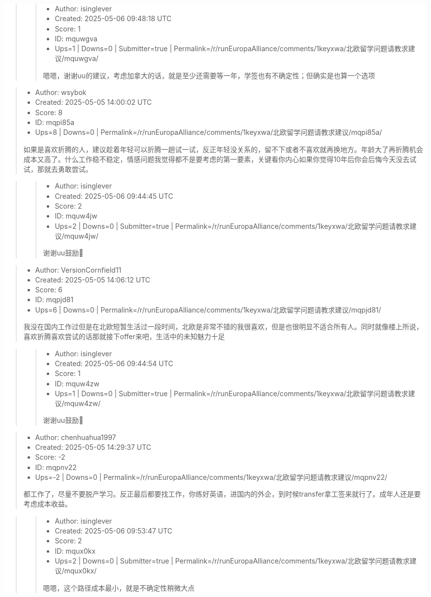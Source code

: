 >> - Author: isinglever
>> - Created: 2025-05-06 09:48:18 UTC
>> - Score: 1
>> - ID: mquwgva
>> - Ups=1 | Downs=0 | Submitter=true | Permalink=/r/runEuropaAlliance/comments/1keyxwa/北欧留学问题请教求建议/mquwgva/
>>
>> 嗯嗯，谢谢uu的建议，考虑加拿大的话，就是至少还需要等一年，学签也有不确定性；但确实是也算一个选项

> - Author: wsybok
> - Created: 2025-05-05 14:00:02 UTC
> - Score: 8
> - ID: mqpi85a
> - Ups=8 | Downs=0 | Permalink=/r/runEuropaAlliance/comments/1keyxwa/北欧留学问题请教求建议/mqpi85a/
>
> 如果是喜欢折腾的人，建议趁着年轻可以折腾一趟试一试，反正年轻没关系的，留不下或者不喜欢就再换地方。年龄大了再折腾机会成本又高了。什么工作稳不稳定，情感问题我觉得都不是要考虑的第一要素，关键看你内心如果你觉得10年后你会后悔今天没去试试，那就去勇敢尝试。

>> - Author: isinglever
>> - Created: 2025-05-06 09:44:45 UTC
>> - Score: 2
>> - ID: mquw4jw
>> - Ups=2 | Downs=0 | Submitter=true | Permalink=/r/runEuropaAlliance/comments/1keyxwa/北欧留学问题请教求建议/mquw4jw/
>>
>> 谢谢uu鼓励🙏

> - Author: VersionCornfield11
> - Created: 2025-05-05 14:06:12 UTC
> - Score: 6
> - ID: mqpjd81
> - Ups=6 | Downs=0 | Permalink=/r/runEuropaAlliance/comments/1keyxwa/北欧留学问题请教求建议/mqpjd81/
>
> 我没在国内工作过但是在北欧短暂生活过一段时间，北欧是非常不错的我很喜欢，但是也很明显不适合所有人。同时就像楼上所说，喜欢折腾喜欢尝试的话那就接下offer来吧，生活中的未知魅力十足

>> - Author: isinglever
>> - Created: 2025-05-06 09:44:54 UTC
>> - Score: 1
>> - ID: mquw4zw
>> - Ups=1 | Downs=0 | Submitter=true | Permalink=/r/runEuropaAlliance/comments/1keyxwa/北欧留学问题请教求建议/mquw4zw/
>>
>> 谢谢uu鼓励🙏

> - Author: chenhuahua1997
> - Created: 2025-05-05 14:29:37 UTC
> - Score: -2
> - ID: mqpnv22
> - Ups=-2 | Downs=0 | Permalink=/r/runEuropaAlliance/comments/1keyxwa/北欧留学问题请教求建议/mqpnv22/
>
> 都工作了，尽量不要脱产学习。反正最后都要找工作，你练好英语，进国内的外企，到时候transfer拿工签来就行了。成年人还是要考虑成本收益。

>> - Author: isinglever
>> - Created: 2025-05-06 09:53:47 UTC
>> - Score: 2
>> - ID: mqux0kx
>> - Ups=2 | Downs=0 | Submitter=true | Permalink=/r/runEuropaAlliance/comments/1keyxwa/北欧留学问题请教求建议/mqux0kx/
>>
>> 嗯嗯，这个路径成本最小，就是不确定性稍微大点
